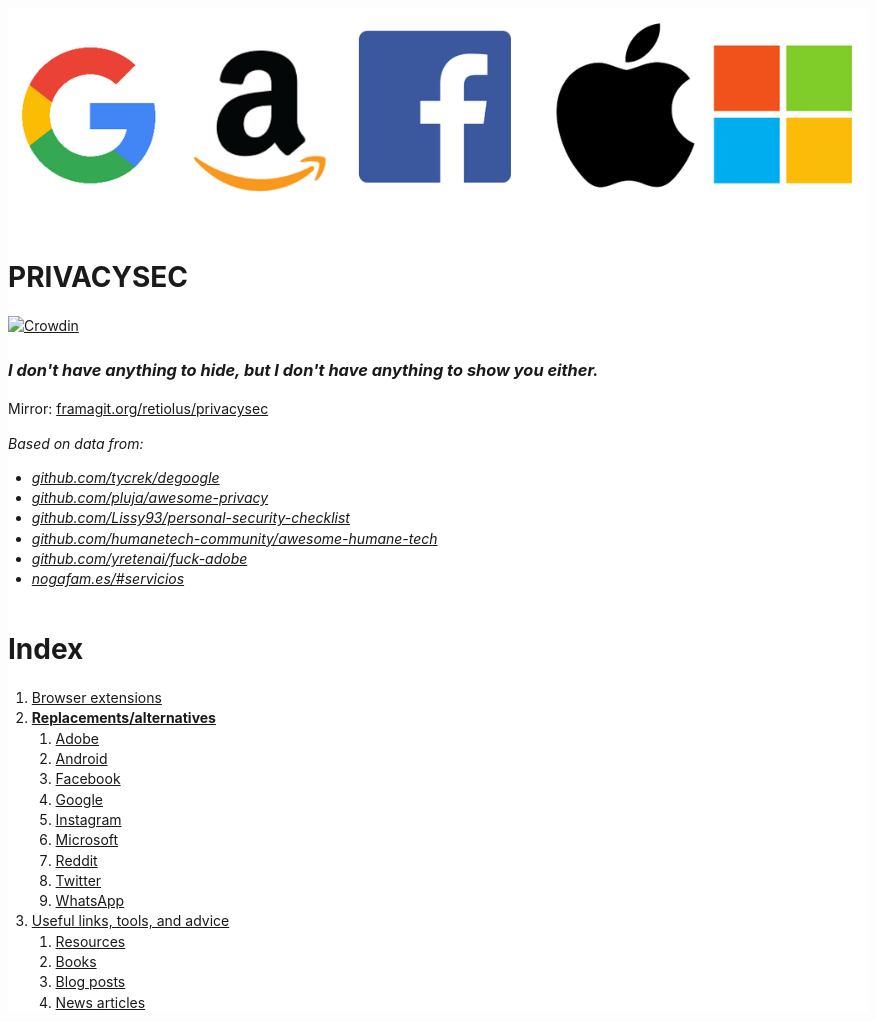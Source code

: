 ![Image](GAFAM.png)

# **PRIVACYSEC**
[![Crowdin](https://badges.crowdin.net/privacysec/localized.svg)](https://crowdin.com/project/privacysec)
### *I don't have anything to hide, but I don't have anything to show you either.*

Mirror: [framagit.org/retiolus/privacysec](https://framagit.org/retiolus/privacysec)

*Based on data from:*
- *[github.com/tycrek/degoogle](https://github.com/tycrek/degoogle)*
- *[github.com/pluja/awesome-privacy](https://github.com/pluja/awesome-privacy)*
- *[github.com/Lissy93/personal-security-checklist](https://github.com/Lissy93/personal-security-checklist)*
- *[github.com/humanetech-community/awesome-humane-tech](https://github.com/humanetech-community/awesome-humane-tech)*
- *[github.com/yretenai/fuck-adobe](https://github.com/yretenai/fuck-adobe)*
- *[nogafam.es/#servicios](https://nogafam.es/#servicios)*

# Index

1. [Browser extensions](#browser-extensions)
2. **[Replacements/alternatives](#replacementsalternatives)**
	1. [Adobe](#adobe)
	2. [Android](#androidfushsia)
	3. [Facebook](#facebook)
	4. [Google](#google)
	5. [Instagram](#instagram)
	6. [Microsoft](#microsoft)
	7. [Reddit](#reddit)
	8. [Twitter](#twitter)
	9. [WhatsApp](#whatsapp)
3. [Useful links, tools, and advice](#useful-links-tools-and-advice)
    1. [Resources](#resources)
    2. [Books](#books)
    3. [Blog posts](#blog-posts)
    4. [News articles](#news-articles)
